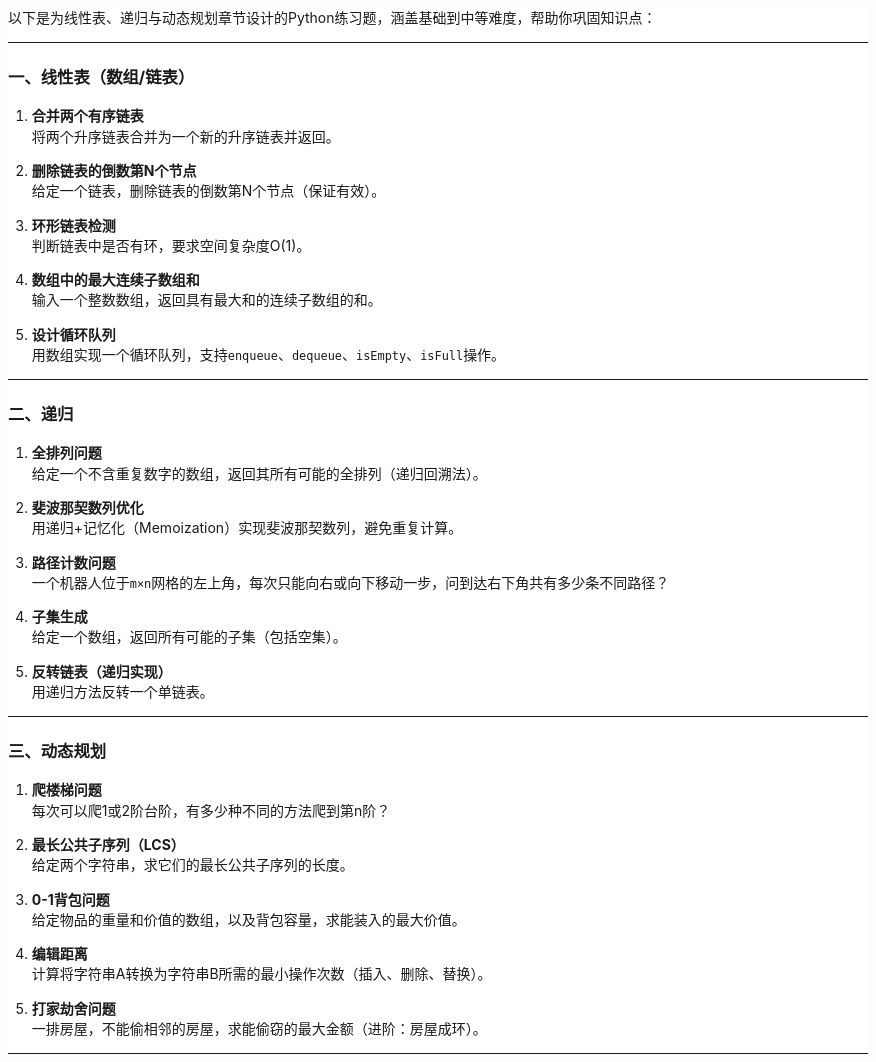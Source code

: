 以下是为线性表、递归与动态规划章节设计的Python练习题，涵盖基础到中等难度，帮助你巩固知识点：

---

### **一、线性表（数组/链表）**
1. **合并两个有序链表**  
   将两个升序链表合并为一个新的升序链表并返回。

2. **删除链表的倒数第N个节点**  
   给定一个链表，删除链表的倒数第N个节点（保证有效）。

3. **环形链表检测**  
   判断链表中是否有环，要求空间复杂度O(1)。

4. **数组中的最大连续子数组和**  
   输入一个整数数组，返回具有最大和的连续子数组的和。

5. **设计循环队列**  
   用数组实现一个循环队列，支持`enqueue`、`dequeue`、`isEmpty`、`isFull`操作。

---

### **二、递归**
1. **全排列问题**  
   给定一个不含重复数字的数组，返回其所有可能的全排列（递归回溯法）。

2. **斐波那契数列优化**  
   用递归+记忆化（Memoization）实现斐波那契数列，避免重复计算。

3. **路径计数问题**  
   一个机器人位于`m×n`网格的左上角，每次只能向右或向下移动一步，问到达右下角共有多少条不同路径？

4. **子集生成**  
   给定一个数组，返回所有可能的子集（包括空集）。

5. **反转链表（递归实现）**  
   用递归方法反转一个单链表。

---

### **三、动态规划**
1. **爬楼梯问题**  
   每次可以爬1或2阶台阶，有多少种不同的方法爬到第n阶？

2. **最长公共子序列（LCS）**  
   给定两个字符串，求它们的最长公共子序列的长度。

3. **0-1背包问题**  
   给定物品的重量和价值的数组，以及背包容量，求能装入的最大价值。

4. **编辑距离**  
   计算将字符串A转换为字符串B所需的最小操作次数（插入、删除、替换）。

5. **打家劫舍问题**  
   一排房屋，不能偷相邻的房屋，求能偷窃的最大金额（进阶：房屋成环）。

---
